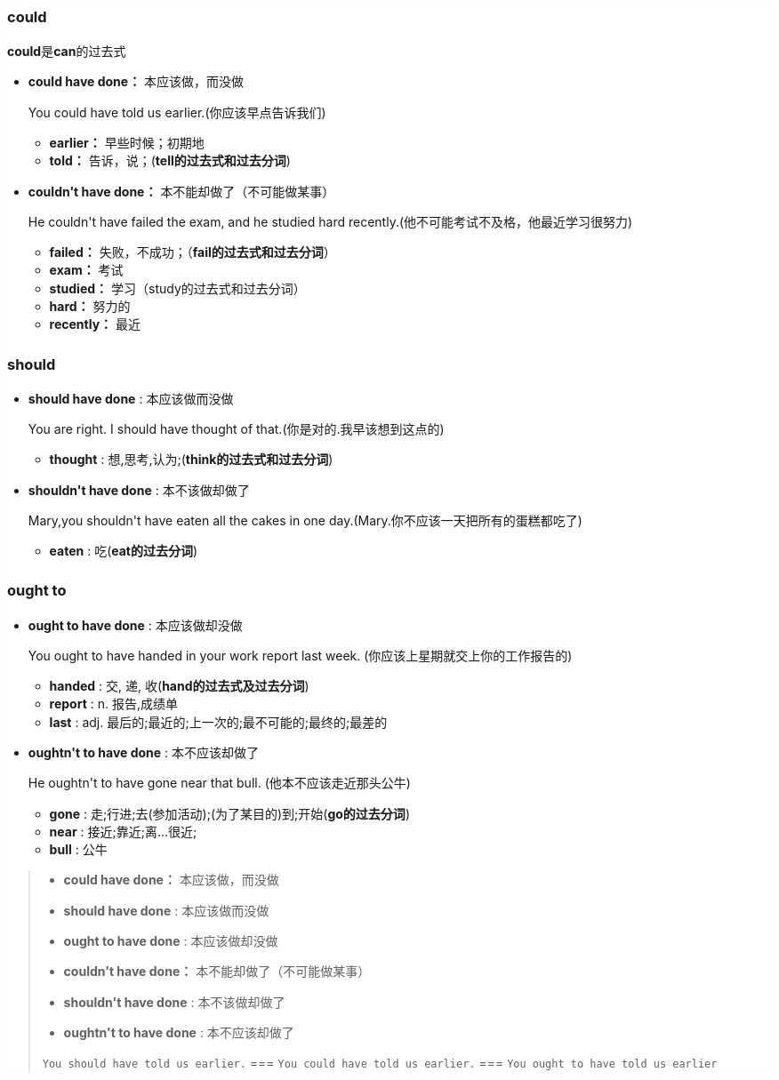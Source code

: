 ### could

**could**是**can**的过去式

- **could have done：** 本应该做，而没做

  You could have told us earlier.(你应该早点告诉我们)

  - **earlier：** 早些时候；初期地
  - **told：** 告诉，说；(**tell的过去式和过去分词**)

- **couldn't have done：** 本不能却做了（不可能做某事）

  He couldn't have failed the exam, and he studied hard recently.(他不可能考试不及格，他最近学习很努力)

  - **failed：** 失败，不成功；（**fail的过去式和过去分词**）
  - **exam：** 考试
  - **studied：** 学习（study的过去式和过去分词）
  - **hard：** 努力的
  - **recently：** 最近

### should

- **should have done** : 本应该做而没做

  You are right. I should have thought of that.(你是对的.我早该想到这点的)

  - **thought** : 想,思考,认为;(**think的过去式和过去分词**)

- **shouldn't have done** : 本不该做却做了

  Mary,you shouldn't have eaten all the cakes in one day.(Mary.你不应该一天把所有的蛋糕都吃了)

  - **eaten** : 吃(**eat的过去分词**)

### ought to

- **ought to have done** : 本应该做却没做

  You ought to have handed in your work report last week. (你应该上星期就交上你的工作报告的)

  - **handed** : 交, 递, 收(**hand的过去式及过去分词**)
  - **report** : n. 报告,成绩单
  - **last** : adj. 最后的;最近的;上一次的;最不可能的;最终的;最差的

- **oughtn't to have done** : 本不应该却做了 

  He oughtn't to have gone near that bull. (他本不应该走近那头公牛)

  - **gone** : 走;行进;去(参加活动);(为了某目的)到;开始(**go的过去分词**)
  - **near** : 接近;靠近;离...很近;
  - **bull** : 公牛

> - **could have done：** 本应该做，而没做
>
> - **should have done** : 本应该做而没做
>
> - **ought to have done** : 本应该做却没做
>
>   
>
> - **couldn't have done：** 本不能却做了（不可能做某事）
>
> - **shouldn't have done** : 本不该做却做了
>
> - **oughtn't to have done** : 本不应该却做了 
>
> `You should have told us earlier.` === `You could have told us earlier.` === `You ought to have told us earlier`
>